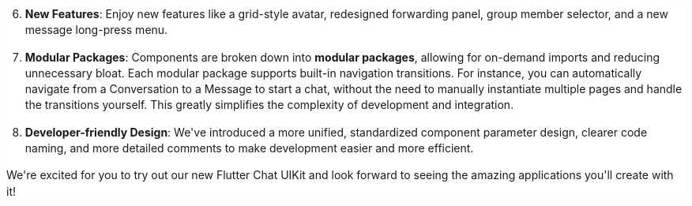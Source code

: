 6. **New Features**: Enjoy new features like a grid-style avatar, redesigned forwarding panel, group member selector,
   and a new message long-press menu.

7. **Modular Packages**: Components are broken down into **modular packages**, allowing for on-demand imports and
   reducing unnecessary bloat.
   Each modular package supports built-in navigation transitions. For instance, you can automatically navigate from a
   Conversation to a Message to start a chat,
   without the need to manually instantiate multiple pages and handle the transitions yourself. This greatly simplifies
   the complexity of development and integration.

8. **Developer-friendly Design**: We've introduced a more unified, standardized component parameter design, clearer code
   naming, and more detailed comments to make development easier and more efficient.

We're excited for you to try out our new Flutter Chat UIKit and look forward to seeing the amazing applications you'll
create with it!

